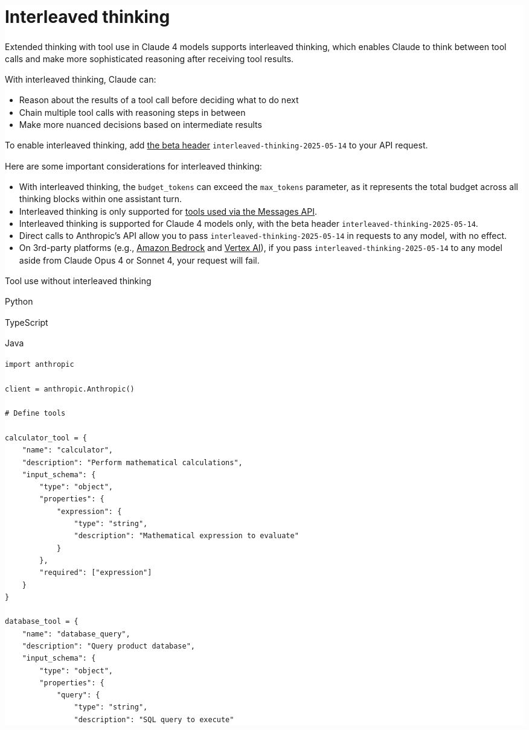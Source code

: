 # [​](#interleaved-thinking) Interleaved thinking

Extended thinking with tool use in Claude 4 models supports interleaved thinking, which enables Claude to think between tool calls and make more sophisticated reasoning after receiving tool results.

With interleaved thinking, Claude can:

* Reason about the results of a tool call before deciding what to do next
* Chain multiple tool calls with reasoning steps in between
* Make more nuanced decisions based on intermediate results

To enable interleaved thinking, add [the beta header](/en/api/beta-headers) `interleaved-thinking-2025-05-14` to your API request.

Here are some important considerations for interleaved thinking:

* With interleaved thinking, the `budget_tokens` can exceed the `max_tokens` parameter, as it represents the total budget across all thinking blocks within one assistant turn.
* Interleaved thinking is only supported for [tools used via the Messages API](/en/docs/build-with-claude/tool-use/overview).
* Interleaved thinking is supported for Claude 4 models only, with the beta header `interleaved-thinking-2025-05-14`.
* Direct calls to Anthropic’s API allow you to pass `interleaved-thinking-2025-05-14` in requests to any model, with no effect.
* On 3rd-party platforms (e.g., [Amazon Bedrock](/en/api/claude-on-amazon-bedrock) and [Vertex AI](/en/api/claude-on-vertex-ai)), if you pass `interleaved-thinking-2025-05-14` to any model aside from Claude Opus 4 or Sonnet 4, your request will fail.

Tool use without interleaved thinking

Python

TypeScript

Java

```
import anthropic

client = anthropic.Anthropic()

# Define tools

calculator_tool = {
    "name": "calculator",
    "description": "Perform mathematical calculations",
    "input_schema": {
        "type": "object",
        "properties": {
            "expression": {
                "type": "string",
                "description": "Mathematical expression to evaluate"
            }
        },
        "required": ["expression"]
    }
}

database_tool = {
    "name": "database_query",
    "description": "Query product database",
    "input_schema": {
        "type": "object",
        "properties": {
            "query": {
                "type": "string",
                "description": "SQL query to execute"
```